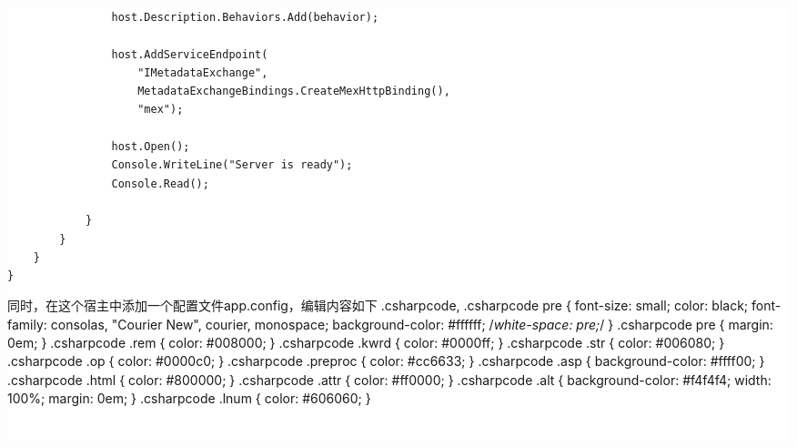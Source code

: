 ```
                host.Description.Behaviors.Add(behavior);

                host.AddServiceEndpoint(
                    "IMetadataExchange",
                    MetadataExchangeBindings.CreateMexHttpBinding(),
                    "mex");

                host.Open();
                Console.WriteLine("Server is ready");
                Console.Read();

            }
        }
    }
}

```

同时，在这个宿主中添加一个配置文件app.config，编辑内容如下
.csharpcode, .csharpcode pre
{
 font-size: small;
 color: black;
 font-family: consolas, "Courier New", courier, monospace;
 background-color: #ffffff;
 /*white-space: pre;*/
}
.csharpcode pre { margin: 0em; }
.csharpcode .rem { color: #008000; }
.csharpcode .kwrd { color: #0000ff; }
.csharpcode .str { color: #006080; }
.csharpcode .op { color: #0000c0; }
.csharpcode .preproc { color: #cc6633; }
.csharpcode .asp { background-color: #ffff00; }
.csharpcode .html { color: #800000; }
.csharpcode .attr { color: #ff0000; }
.csharpcode .alt 
{
 background-color: #f4f4f4;
 width: 100%;
 margin: 0em;
}
.csharpcode .lnum { color: #606060; }




<?xml version="1.0" encoding="utf-8" ?>  
<configuration>  
  <connectionStrings>  
    <add name="NorthwindConnectionString" connectionString="Data Source=(local);Initial Catalog=Northwind;Integrated Security=True"  
        providerName="System.Data.SqlClient" />  
  </connectionStrings>  
</configuration>
 